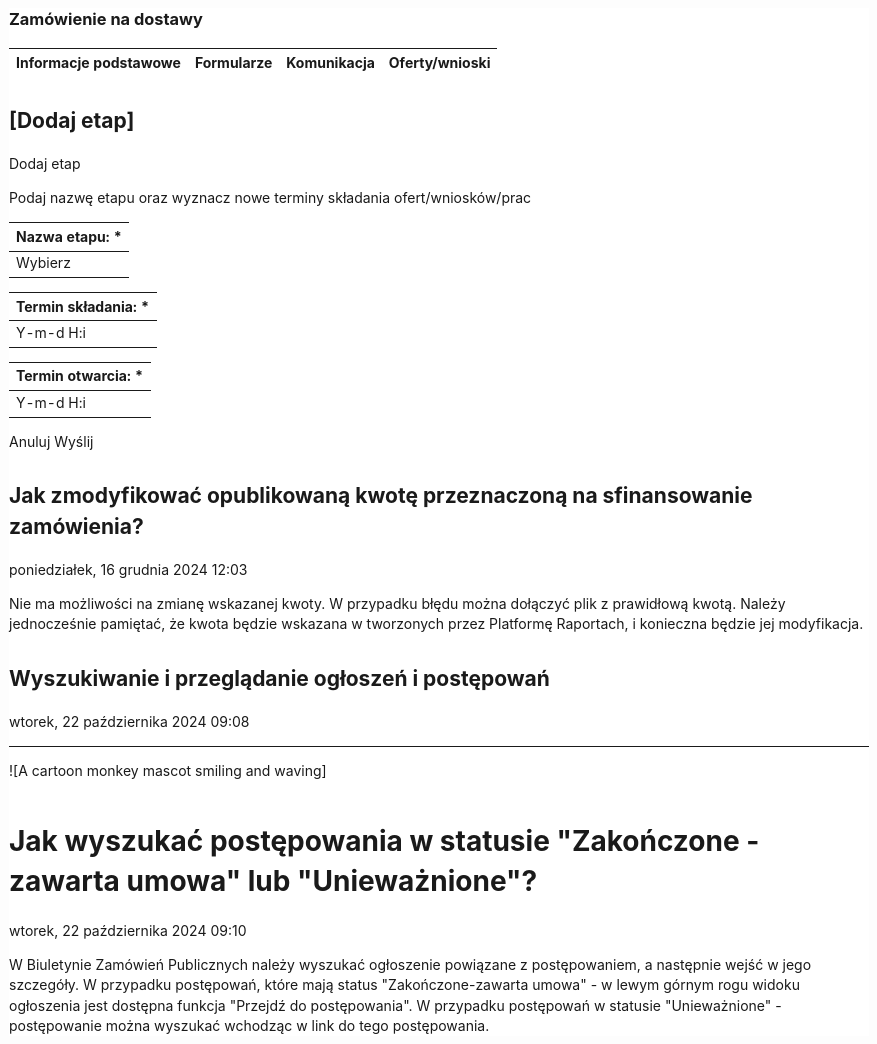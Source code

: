 ### Zamówienie na dostawy

| Informacje podstawowe | Formularze | Komunikacja | Oferty/wnioski |
| --------------------- | ---------- | ----------- | -------------- |

## [Dodaj etap]

Dodaj etap

Podaj nazwę etapu oraz wyznacz nowe terminy składania ofert/wniosków/prac

| Nazwa etapu: \* |
| --------------- |
| Wybierz         |

| Termin składania: \* |
| -------------------- |
| Y-m-d H:i            |

| Termin otwarcia: \* |
| ------------------- |
| Y-m-d H:i           |

Anuluj Wyślij

## Jak zmodyfikować opublikowaną kwotę przeznaczoną na sfinansowanie zamówienia?

poniedziałek, 16 grudnia 2024
12:03

Nie ma możliwości na zmianę wskazanej kwoty. W przypadku błędu można dołączyć plik z prawidłową kwotą. Należy jednocześnie pamiętać, że kwota będzie wskazana w tworzonych przez Platformę Raportach, i konieczna będzie jej modyfikacja.

## Wyszukiwanie i przeglądanie ogłoszeń i postępowań

wtorek, 22 października 2024
09:08

---

![A cartoon monkey mascot smiling and waving]

# Jak wyszukać postępowania w statusie "Zakończone - zawarta umowa" lub "Unieważnione"?

wtorek, 22 października 2024
09:10

W Biuletynie Zamówień Publicznych należy wyszukać ogłoszenie powiązane z postępowaniem, a następnie wejść w jego szczegóły. W przypadku postępowań, które mają status "Zakończone-zawarta umowa" - w lewym górnym rogu widoku ogłoszenia jest dostępna funkcja "Przejdź do postępowania". W przypadku postępowań w statusie "Unieważnione" - postępowanie można wyszukać wchodząc w link do tego postępowania.
